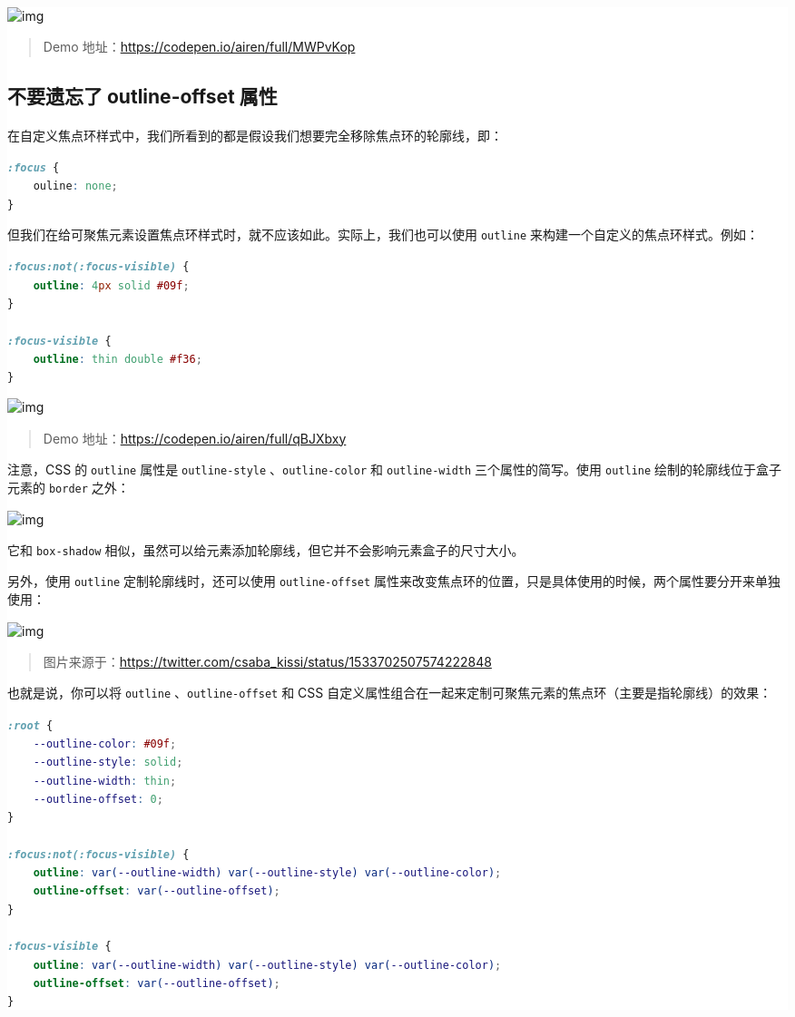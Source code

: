 ![img](https://p3-juejin.byteimg.com/tos-cn-i-k3u1fbpfcp/1ac5ead5cc23474595ca10ded96b3c3b~tplv-k3u1fbpfcp-zoom-1.image)

> Demo 地址：<https://codepen.io/airen/full/MWPvKop>

## 不要遗忘了 outline-offset 属性

在自定义焦点环样式中，我们所看到的都是假设我们想要完全移除焦点环的轮廓线，即：

```CSS
:focus {
    ouline: none;
}
```

但我们在给可聚焦元素设置焦点环样式时，就不应该如此。实际上，我们也可以使用 `outline` 来构建一个自定义的焦点环样式。例如：

```CSS
:focus:not(:focus-visible) {
    outline: 4px solid #09f;
}

:focus-visible {
    outline: thin double #f36;
}
```

![img](https://p3-juejin.byteimg.com/tos-cn-i-k3u1fbpfcp/c5238ea462c249c7bcf96c17dfc1de56~tplv-k3u1fbpfcp-zoom-1.image)

> Demo 地址：<https://codepen.io/airen/full/qBJXbxy>

注意，CSS 的 `outline` 属性是 `outline-style` 、`outline-color` 和 `outline-width` 三个属性的简写。使用 `outline` 绘制的轮廓线位于盒子元素的 `border` 之外：

![img](https://p3-juejin.byteimg.com/tos-cn-i-k3u1fbpfcp/bd98c2499da24b3eacf054b083cb36cb~tplv-k3u1fbpfcp-zoom-1.image)

它和 `box-shadow` 相似，虽然可以给元素添加轮廓线，但它并不会影响元素盒子的尺寸大小。

另外，使用 `outline` 定制轮廓线时，还可以使用 `outline-offset` 属性来改变焦点环的位置，只是具体使用的时候，两个属性要分开来单独使用：

![img](https://p3-juejin.byteimg.com/tos-cn-i-k3u1fbpfcp/2151f45092b64bc58e5d255f59b1f697~tplv-k3u1fbpfcp-zoom-1.image)

> 图片来源于：<https://twitter.com/csaba_kissi/status/1533702507574222848>

也就是说，你可以将 `outline` 、`outline-offset` 和 CSS 自定义属性组合在一起来定制可聚焦元素的焦点环（主要是指轮廓线）的效果：

```CSS
:root {
    --outline-color: #09f;
    --outline-style: solid;
    --outline-width: thin;
    --outline-offset: 0;
}

:focus:not(:focus-visible) {
    outline: var(--outline-width) var(--outline-style) var(--outline-color);
    outline-offset: var(--outline-offset);
}

:focus-visible {
    outline: var(--outline-width) var(--outline-style) var(--outline-color);
    outline-offset: var(--outline-offset);
}
```
